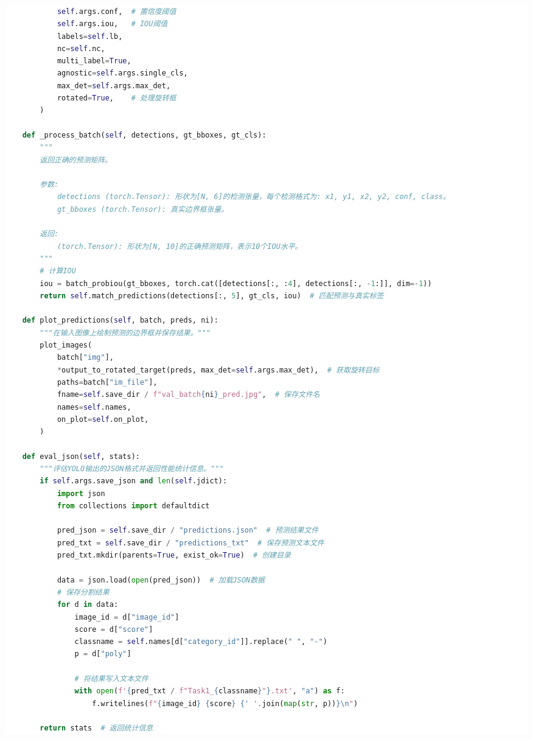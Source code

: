 ```python
            self.args.conf,  # 置信度阈值
            self.args.iou,   # IOU阈值
            labels=self.lb,
            nc=self.nc,
            multi_label=True,
            agnostic=self.args.single_cls,
            max_det=self.args.max_det,
            rotated=True,    # 处理旋转框
        )

    def _process_batch(self, detections, gt_bboxes, gt_cls):
        """
        返回正确的预测矩阵。

        参数:
            detections (torch.Tensor): 形状为[N, 6]的检测张量，每个检测格式为: x1, y1, x2, y2, conf, class。
            gt_bboxes (torch.Tensor): 真实边界框张量。

        返回:
            (torch.Tensor): 形状为[N, 10]的正确预测矩阵，表示10个IOU水平。
        """
        # 计算IOU
        iou = batch_probiou(gt_bboxes, torch.cat([detections[:, :4], detections[:, -1:]], dim=-1))
        return self.match_predictions(detections[:, 5], gt_cls, iou)  # 匹配预测与真实标签

    def plot_predictions(self, batch, preds, ni):
        """在输入图像上绘制预测的边界框并保存结果。"""
        plot_images(
            batch["img"],
            *output_to_rotated_target(preds, max_det=self.args.max_det),  # 获取旋转目标
            paths=batch["im_file"],
            fname=self.save_dir / f"val_batch{ni}_pred.jpg",  # 保存文件名
            names=self.names,
            on_plot=self.on_plot,
        )

    def eval_json(self, stats):
        """评估YOLO输出的JSON格式并返回性能统计信息。"""
        if self.args.save_json and len(self.jdict):
            import json
            from collections import defaultdict

            pred_json = self.save_dir / "predictions.json"  # 预测结果文件
            pred_txt = self.save_dir / "predictions_txt"  # 保存预测文本文件
            pred_txt.mkdir(parents=True, exist_ok=True)  # 创建目录

            data = json.load(open(pred_json))  # 加载JSON数据
            # 保存分割结果
            for d in data:
                image_id = d["image_id"]
                score = d["score"]
                classname = self.names[d["category_id"]].replace(" ", "-")
                p = d["poly"]

                # 将结果写入文本文件
                with open(f'{pred_txt / f"Task1_{classname}"}.txt', "a") as f:
                    f.writelines(f"{image_id} {score} {' '.join(map(str, p))}\n")

        return stats  # 返回统计信息
```
